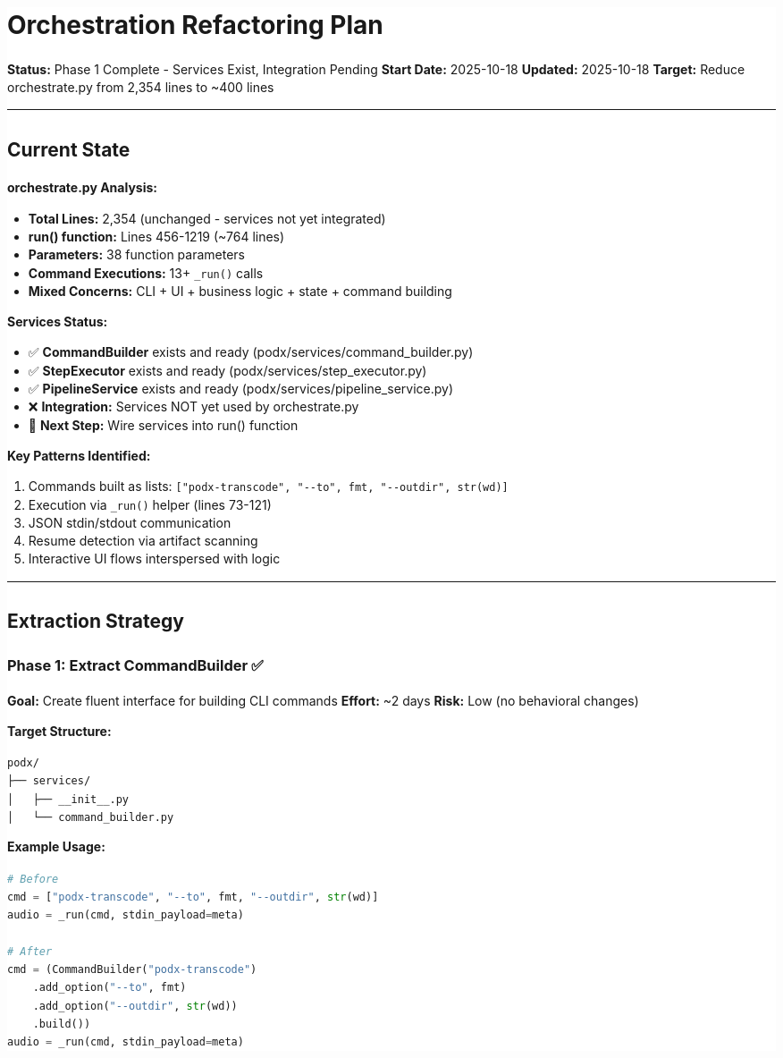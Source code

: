 # Orchestration Refactoring Plan

**Status:** Phase 1 Complete - Services Exist, Integration Pending
**Start Date:** 2025-10-18
**Updated:** 2025-10-18
**Target:** Reduce orchestrate.py from 2,354 lines to ~400 lines

---

## Current State

**orchestrate.py Analysis:**
- **Total Lines:** 2,354 (unchanged - services not yet integrated)
- **run() function:** Lines 456-1219 (~764 lines)
- **Parameters:** 38 function parameters
- **Command Executions:** 13+ `_run()` calls
- **Mixed Concerns:** CLI + UI + business logic + state + command building

**Services Status:**
- ✅ **CommandBuilder** exists and ready (podx/services/command_builder.py)
- ✅ **StepExecutor** exists and ready (podx/services/step_executor.py)
- ✅ **PipelineService** exists and ready (podx/services/pipeline_service.py)
- ❌ **Integration:** Services NOT yet used by orchestrate.py
- 🔄 **Next Step:** Wire services into run() function

**Key Patterns Identified:**
1. Commands built as lists: `["podx-transcode", "--to", fmt, "--outdir", str(wd)]`
2. Execution via `_run()` helper (lines 73-121)
3. JSON stdin/stdout communication
4. Resume detection via artifact scanning
5. Interactive UI flows interspersed with logic

---

## Extraction Strategy

### Phase 1: Extract CommandBuilder ✅
**Goal:** Create fluent interface for building CLI commands
**Effort:** ~2 days
**Risk:** Low (no behavioral changes)

**Target Structure:**
```
podx/
├── services/
│   ├── __init__.py
│   └── command_builder.py
```

**Example Usage:**
```python
# Before
cmd = ["podx-transcode", "--to", fmt, "--outdir", str(wd)]
audio = _run(cmd, stdin_payload=meta)

# After
cmd = (CommandBuilder("podx-transcode")
    .add_option("--to", fmt)
    .add_option("--outdir", str(wd))
    .build())
audio = _run(cmd, stdin_payload=meta)
```
